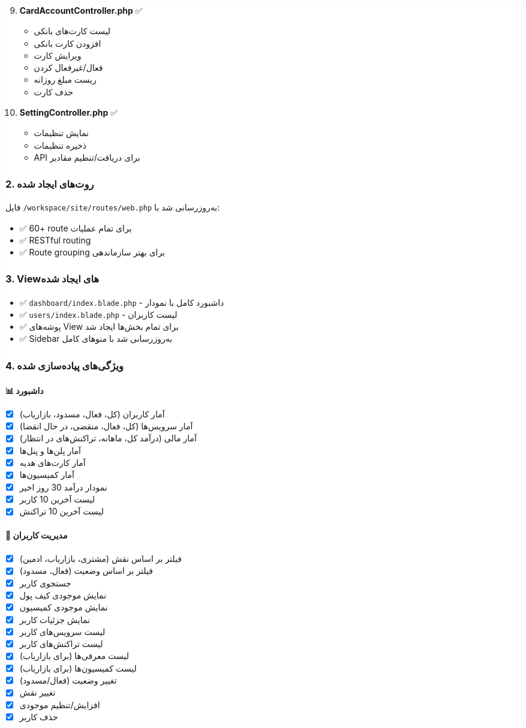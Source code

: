 9. **CardAccountController.php** ✅
   - لیست کارت‌های بانکی
   - افزودن کارت بانکی
   - ویرایش کارت
   - فعال/غیرفعال کردن
   - ریست مبلغ روزانه
   - حذف کارت

10. **SettingController.php** ✅
    - نمایش تنظیمات
    - ذخیره تنظیمات
    - API برای دریافت/تنظیم مقادیر

### 2. روت‌های ایجاد شده

فایل `/workspace/site/routes/web.php` به‌روزرسانی شد با:
- ✅ 60+ route برای تمام عملیات
- ✅ RESTful routing
- ✅ Route grouping برای بهتر سازماندهی

### 3. View‌های ایجاد شده

- ✅ `dashboard/index.blade.php` - داشبورد کامل با نمودار
- ✅ `users/index.blade.php` - لیست کاربران
- ✅ پوشه‌های View برای تمام بخش‌ها ایجاد شد
- ✅ Sidebar به‌روزرسانی شد با منوهای کامل

### 4. ویژگی‌های پیاده‌سازی شده

#### 📊 داشبورد
- [x] آمار کاربران (کل، فعال، مسدود، بازاریاب)
- [x] آمار سرویس‌ها (کل، فعال، منقضی، در حال انقضا)
- [x] آمار مالی (درآمد کل، ماهانه، تراکنش‌های در انتظار)
- [x] آمار پلن‌ها و پنل‌ها
- [x] آمار کارت‌های هدیه
- [x] آمار کمیسیون‌ها
- [x] نمودار درآمد 30 روز اخیر
- [x] لیست آخرین 10 کاربر
- [x] لیست آخرین 10 تراکنش

#### 👥 مدیریت کاربران
- [x] فیلتر بر اساس نقش (مشتری، بازاریاب، ادمین)
- [x] فیلتر بر اساس وضعیت (فعال، مسدود)
- [x] جستجوی کاربر
- [x] نمایش موجودی کیف پول
- [x] نمایش موجودی کمیسیون
- [x] نمایش جزئیات کاربر
- [x] لیست سرویس‌های کاربر
- [x] لیست تراکنش‌های کاربر
- [x] لیست معرفی‌ها (برای بازاریاب)
- [x] لیست کمیسیون‌ها (برای بازاریاب)
- [x] تغییر وضعیت (فعال/مسدود)
- [x] تغییر نقش
- [x] افزایش/تنظیم موجودی
- [x] حذف کاربر
